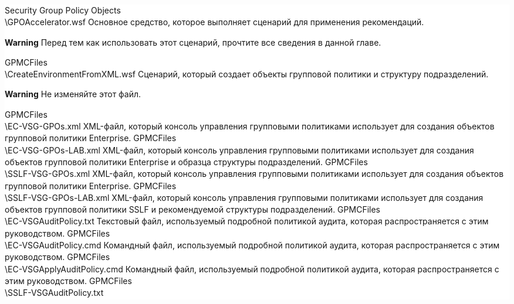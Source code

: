 </tr>
<tr class="even">
<td style="border:1px solid black;">Security Group Policy Objects<br />
\GPOAccelerator.wsf</td>
<td style="border:1px solid black;">Основное средство, которое выполняет сценарий для применения рекомендаций.<br />

<strong>Warning</strong>
Перед тем как использовать этот сценарий, прочтите все сведения в данной главе.</td>
</tr>
<tr class="odd">
<td style="border:1px solid black;">GPMCFiles<br />
\CreateEnvironmentFromXML.wsf</td>
<td style="border:1px solid black;">Сценарий, который создает объекты групповой политики и структуру подразделений.<br />

<strong>Warning</strong>
Не изменяйте этот файл.</td>
</tr>
<tr class="even">
<td style="border:1px solid black;">GPMCFiles<br />
\EC-VSG-GPOs.xml</td>
<td style="border:1px solid black;">XML-файл, который консоль управления групповыми политиками использует для создания объектов групповой политики Enterprise.</td>
</tr>
<tr class="odd">
<td style="border:1px solid black;">GPMCFiles<br />
\EC-VSG-GPOs-LAB.xml</td>
<td style="border:1px solid black;">XML-файл, который консоль управления групповыми политиками использует для создания объектов групповой политики Enterprise и образца структуры подразделений.</td>
</tr>
<tr class="even">
<td style="border:1px solid black;">GPMCFiles<br />
\SSLF-VSG-GPOs.xml</td>
<td style="border:1px solid black;">XML-файл, который консоль управления групповыми политиками использует для создания объектов групповой политики Enterprise.</td>
</tr>
<tr class="odd">
<td style="border:1px solid black;">GPMCFiles<br />
\SSLF-VSG-GPOs-LAB.xml</td>
<td style="border:1px solid black;">XML-файл, который консоль управления групповыми политиками использует для создания объектов групповой политики SSLF и рекомендуемой структуры подразделений.</td>
</tr>
<tr class="even">
<td style="border:1px solid black;">GPMCFiles<br />
\EC-VSGAuditPolicy.txt</td>
<td style="border:1px solid black;">Текстовый файл, используемый подробной политикой аудита, которая распространяется с этим руководством.</td>
</tr>
<tr class="odd">
<td style="border:1px solid black;">GPMCFiles<br />
\EC-VSGAuditPolicy.cmd</td>
<td style="border:1px solid black;">Командный файл, используемый подробной политикой аудита, которая распространяется с этим руководством.</td>
</tr>
<tr class="even">
<td style="border:1px solid black;">GPMCFiles<br />
\EC-VSGApplyAuditPolicy.cmd</td>
<td style="border:1px solid black;">Командный файл, используемый подробной политикой аудита, которая распространяется с этим руководством.</td>
</tr>
<tr class="odd">
<td style="border:1px solid black;">GPMCFiles<br />
\SSLF-VSGAuditPolicy.txt</td>